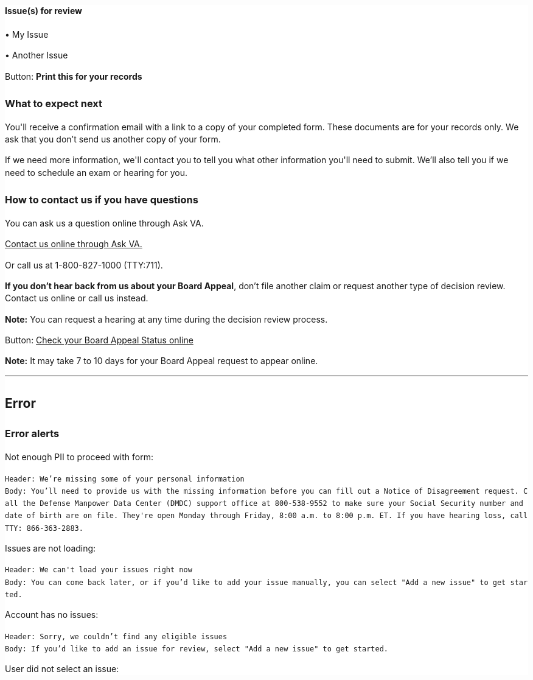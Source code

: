 #### Issue(s) for review

• My Issue

• Another Issue

Button: **Print this for your records**

### What to expect next

You'll receive a confirmation email with a link to a copy of your completed form. These documents are for your records only. We ask that you don’t send us another copy of your form. 

If we need more information, we'll contact you to tell you what other information you'll need to submit. We’ll also tell you if we need to schedule an exam or hearing for you.

### How to contact us if you have questions

You can ask us a question online through Ask VA.

[Contact us online through Ask VA.](ask.va.gov)

Or call us at 1-800-827-1000 (TTY:711).

**If you don’t hear back from us about your Board Appeal**, don’t file another claim or request another type of decision review. Contact us online or call us instead. 

**Note:** You can request a hearing at any time during the decision review process. 

Button: [Check your Board Appeal Status online](#)

**Note:** It may take 7 to 10 days for your Board Appeal request to appear online.

---
## Error

### Error alerts

Not enough PII to proceed with form:

    Header: We’re missing some of your personal information
    Body: You’ll need to provide us with the missing information before you can fill out a Notice of Disagreement request. Call the Defense Manpower Data Center (DMDC) support office at 800-538-9552 to make sure your Social Security number and date of birth are on file. They're open Monday through Friday, 8:00 a.m. to 8:00 p.m. ET. If you have hearing loss, call TTY: 866-363-2883.

Issues are not loading:

    Header: We can't load your issues right now
    Body: You can come back later, or if you’d like to add your issue manually, you can select "Add a new issue" to get started.  

Account has no issues:

    Header: Sorry, we couldn’t find any eligible issues
    Body: If you’d like to add an issue for review, select "Add a new issue" to get started.

User did not select an issue:

